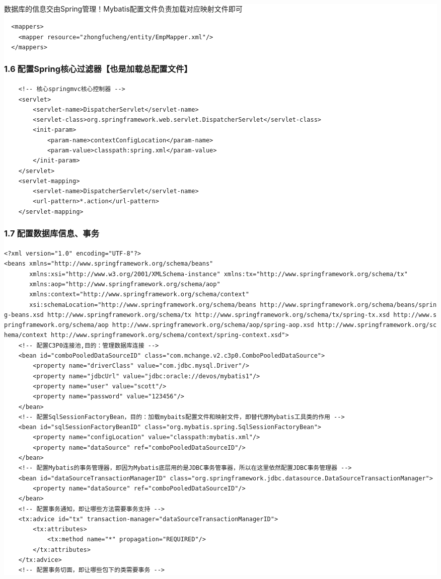 数据库的信息交由Spring管理！Mybatis配置文件负责加载对应映射文件即可

```
  <mappers>
    <mapper resource="zhongfucheng/entity/EmpMapper.xml"/>
  </mappers>
```

### 1.6 配置Spring核心过滤器【也是加载总配置文件】

```
    <!-- 核心springmvc核心控制器 -->
    <servlet>
        <servlet-name>DispatcherServlet</servlet-name>
        <servlet-class>org.springframework.web.servlet.DispatcherServlet</servlet-class>
        <init-param>
            <param-name>contextConfigLocation</param-name>
            <param-value>classpath:spring.xml</param-value>
        </init-param>
    </servlet>
    <servlet-mapping>
        <servlet-name>DispatcherServlet</servlet-name>
        <url-pattern>*.action</url-pattern>
    </servlet-mapping>

```

### 1.7 配置数据库信息、事务

```
<?xml version="1.0" encoding="UTF-8"?>
<beans xmlns="http://www.springframework.org/schema/beans"
       xmlns:xsi="http://www.w3.org/2001/XMLSchema-instance" xmlns:tx="http://www.springframework.org/schema/tx"
       xmlns:aop="http://www.springframework.org/schema/aop"
       xmlns:context="http://www.springframework.org/schema/context"
       xsi:schemaLocation="http://www.springframework.org/schema/beans http://www.springframework.org/schema/beans/spring-beans.xsd http://www.springframework.org/schema/tx http://www.springframework.org/schema/tx/spring-tx.xsd http://www.springframework.org/schema/aop http://www.springframework.org/schema/aop/spring-aop.xsd http://www.springframework.org/schema/context http://www.springframework.org/schema/context/spring-context.xsd">
    <!-- 配置C3P0连接池,目的：管理数据库连接 -->
    <bean id="comboPooledDataSourceID" class="com.mchange.v2.c3p0.ComboPooledDataSource">
        <property name="driverClass" value="com.jdbc.mysql.Driver"/>
        <property name="jdbcUrl" value="jdbc:oracle://devos/mybatis1"/>
        <property name="user" value="scott"/>
        <property name="password" value="123456"/>
    </bean>
    <!-- 配置SqlSessionFactoryBean，目的：加载mybaits配置文件和映射文件，即替代原Mybatis工具类的作用 -->
    <bean id="sqlSessionFactoryBeanID" class="org.mybatis.spring.SqlSessionFactoryBean">
        <property name="configLocation" value="classpath:mybatis.xml"/>
        <property name="dataSource" ref="comboPooledDataSourceID"/>
    </bean>
    <!-- 配置Mybatis的事务管理器，即因为Mybatis底层用的是JDBC事务管事器，所以在这里依然配置JDBC事务管理器 -->
    <bean id="dataSourceTransactionManagerID" class="org.springframework.jdbc.datasource.DataSourceTransactionManager">
        <property name="dataSource" ref="comboPooledDataSourceID"/>
    </bean>
    <!-- 配置事务通知，即让哪些方法需要事务支持 -->
    <tx:advice id="tx" transaction-manager="dataSourceTransactionManagerID">
        <tx:attributes>
            <tx:method name="*" propagation="REQUIRED"/>
        </tx:attributes>
    </tx:advice>
    <!-- 配置事务切面，即让哪些包下的类需要事务 -->
```